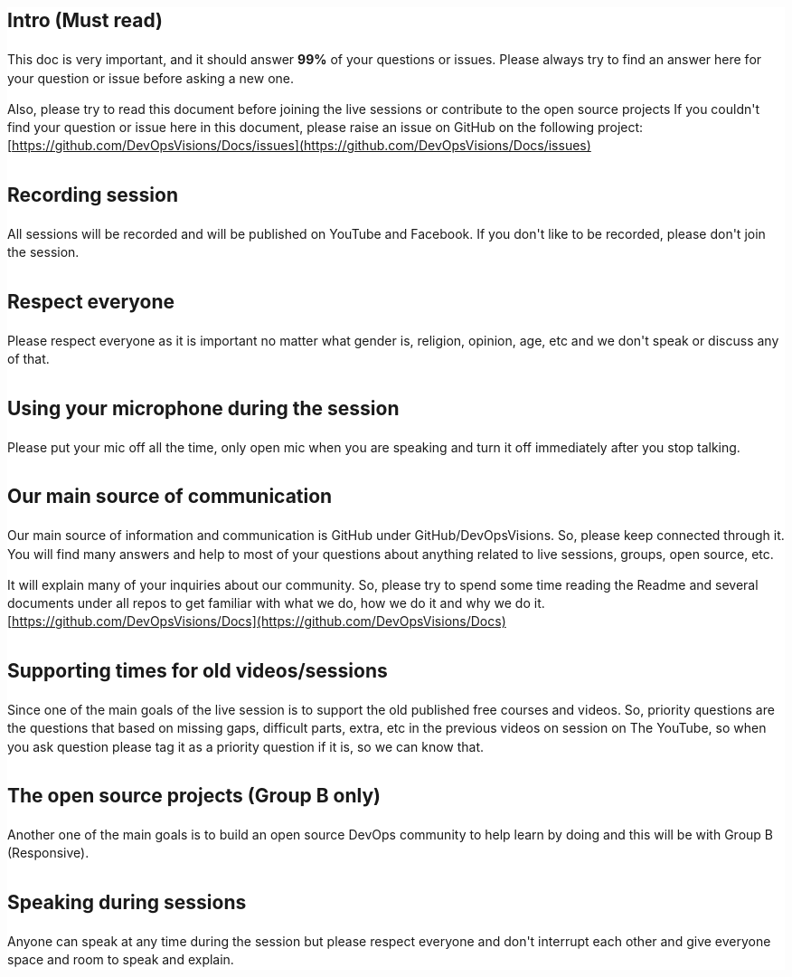 
## Intro (Must read)

This doc is very important, and it should answer **99%** of your questions or issues.
Please always try to find an answer here for your question or issue before asking a new one.

Also, please try to read this document before joining the live sessions or contribute to the open source projects
If you couldn't find your question or issue here in this document, please raise an issue on GitHub on the following project:
[https://github.com/DevOpsVisions/Docs/issues](https://github.com/DevOpsVisions/Docs/issues)

## Recording session
All sessions will be recorded and will be published on YouTube and Facebook. If you don't like to be recorded, please don't join the session.

## Respect everyone
Please respect everyone as it is important no matter what gender is, religion, opinion, age, etc and we don't speak or discuss any of that.

## Using your microphone during the session
Please put your mic off all the time, only open mic when you are speaking and turn it off immediately after you stop talking.

## Our main source of communication
Our main source of information and communication is GitHub under GitHub/DevOpsVisions. So, please keep connected through it. You will find many answers and help to most of your questions about anything related to live sessions, groups, open source, etc. 

It will explain many of your inquiries about our community. So, please try to spend some time reading the Readme and several documents under all repos to get familiar with what we do, how we do it and why we do it.
[https://github.com/DevOpsVisions/Docs](https://github.com/DevOpsVisions/Docs)

## Supporting times for old videos/sessions
Since one of the main goals of the live session is to support the old published free courses and videos. 
So, priority questions are the questions that based on missing gaps, difficult parts, extra, etc in the previous videos on session on The YouTube, so when you ask question please tag it as a priority question if it is, so we can know that.

## The open source projects (Group B only)
Another one of the main goals is to build an open source DevOps community to help learn by doing and this will be with Group B (Responsive).

## Speaking during sessions
Anyone can speak at any time during the session but please respect everyone and don't interrupt each other and give everyone space and room to speak and explain.

